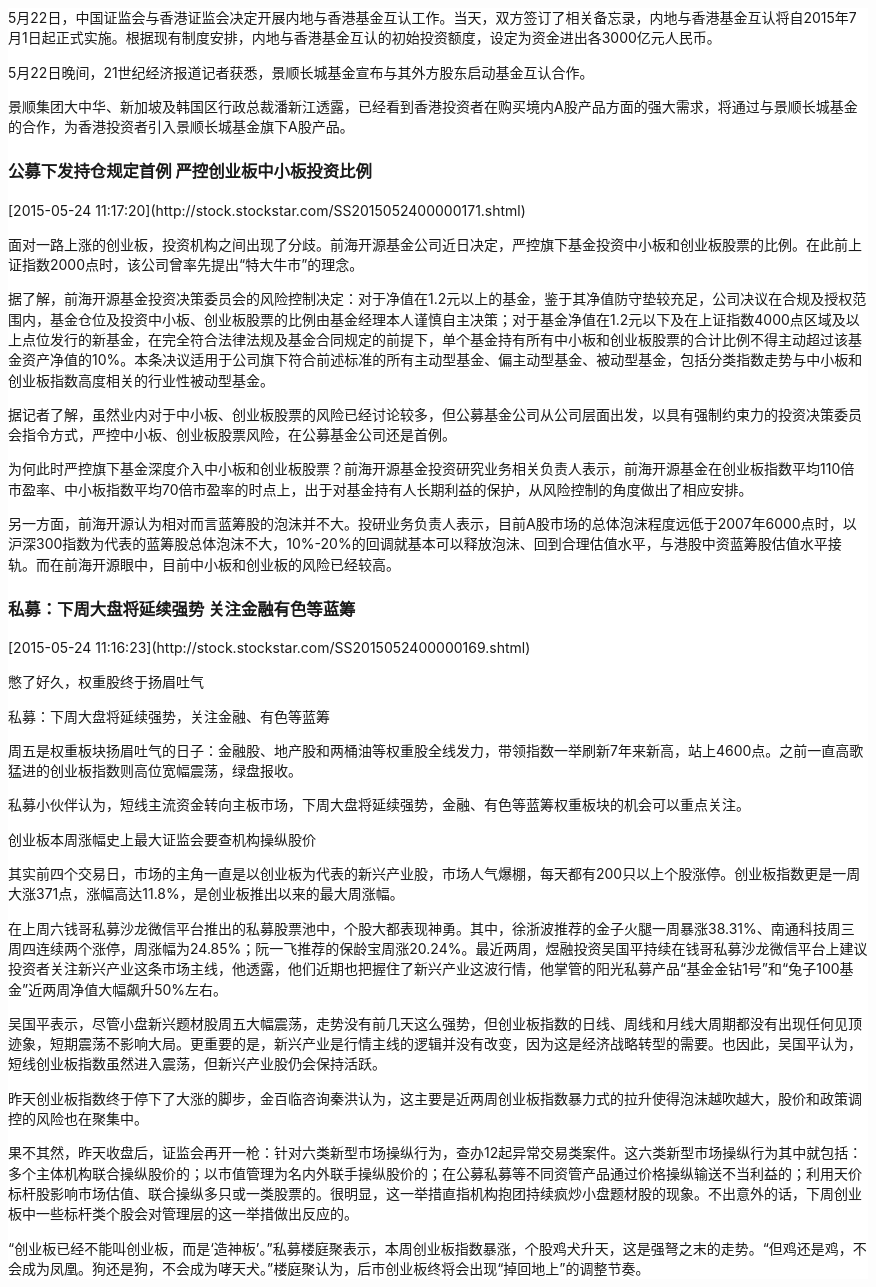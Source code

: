 5月22日，中国证监会与香港证监会决定开展内地与香港基金互认工作。当天，双方签订了相关备忘录，内地与香港基金互认将自2015年7月1日起正式实施。根据现有制度安排，内地与香港基金互认的初始投资额度，设定为资金进出各3000亿元人民币。
                                                                                 
5月22日晚间，21世纪经济报道记者获悉，景顺长城基金宣布与其外方股东启动基金互认合作。
                                                                                 
景顺集团大中华、新加坡及韩国区行政总裁潘新江透露，已经看到香港投资者在购买境内A股产品方面的强大需求，将通过与景顺长城基金的合作，为香港投资者引入景顺长城基金旗下A股产品。
                                                                                 

    

 

 
<h3> 公募下发持仓规定首例 严控创业板中小板投资比例 </h3>
[2015-05-24 11:17:20](http://stock.stockstar.com/SS2015052400000171.shtml)
 
面对一路上涨的创业板，投资机构之间出现了分歧。前海开源基金公司近日决定，严控旗下基金投资中小板和创业板股票的比例。在此前上证指数2000点时，该公司曾率先提出“特大牛市”的理念。
                                                                                 
据了解，前海开源基金投资决策委员会的风险控制决定：对于净值在1.2元以上的基金，鉴于其净值防守垫较充足，公司决议在合规及授权范围内，基金仓位及投资中小板、创业板股票的比例由基金经理本人谨慎自主决策；对于基金净值在1.2元以下及在上证指数4000点区域及以上点位发行的新基金，在完全符合法律法规及基金合同规定的前提下，单个基金持有所有中小板和创业板股票的合计比例不得主动超过该基金资产净值的10%。本条决议适用于公司旗下符合前述标准的所有主动型基金、偏主动型基金、被动型基金，包括分类指数走势与中小板和创业板指数高度相关的行业性被动型基金。
                                                                                 
据记者了解，虽然业内对于中小板、创业板股票的风险已经讨论较多，但公募基金公司从公司层面出发，以具有强制约束力的投资决策委员会指令方式，严控中小板、创业板股票风险，在公募基金公司还是首例。
                                                                                 
为何此时严控旗下基金深度介入中小板和创业板股票？前海开源基金投资研究业务相关负责人表示，前海开源基金在创业板指数平均110倍市盈率、中小板指数平均70倍市盈率的时点上，出于对基金持有人长期利益的保护，从风险控制的角度做出了相应安排。
                                                                                 
另一方面，前海开源认为相对而言蓝筹股的泡沫并不大。投研业务负责人表示，目前A股市场的总体泡沫程度远低于2007年6000点时，以沪深300指数为代表的蓝筹股总体泡沫不大，10%-20%的回调就基本可以释放泡沫、回到合理估值水平，与港股中资蓝筹股估值水平接轨。而在前海开源眼中，目前中小板和创业板的风险已经较高。
                                                                                 

    

 

 
<h3> 私募：下周大盘将延续强势 关注金融有色等蓝筹 </h3>
[2015-05-24 11:16:23](http://stock.stockstar.com/SS2015052400000169.shtml)
 
憋了好久，权重股终于扬眉吐气
                                                                                 
私募：下周大盘将延续强势，关注金融、有色等蓝筹
                                                                                 
周五是权重板块扬眉吐气的日子：金融股、地产股和两桶油等权重股全线发力，带领指数一举刷新7年来新高，站上4600点。之前一直高歌猛进的创业板指数则高位宽幅震荡，绿盘报收。
                                                                                 
私募小伙伴认为，短线主流资金转向主板市场，下周大盘将延续强势，金融、有色等蓝筹权重板块的机会可以重点关注。
                                                                                 
创业板本周涨幅史上最大证监会要查机构操纵股价
                                                                                 
其实前四个交易日，市场的主角一直是以创业板为代表的新兴产业股，市场人气爆棚，每天都有200只以上个股涨停。创业板指数更是一周大涨371点，涨幅高达11.8%，是创业板推出以来的最大周涨幅。
                                                                                 
在上周六钱哥私募沙龙微信平台推出的私募股票池中，个股大都表现神勇。其中，徐浙波推荐的金子火腿一周暴涨38.31%、南通科技周三周四连续两个涨停，周涨幅为24.85%；阮一飞推荐的保龄宝周涨20.24%。最近两周，煜融投资吴国平持续在钱哥私募沙龙微信平台上建议投资者关注新兴产业这条市场主线，他透露，他们近期也把握住了新兴产业这波行情，他掌管的阳光私募产品“基金金钻1号”和“兔子100基金”近两周净值大幅飙升50%左右。
                                                                                 
吴国平表示，尽管小盘新兴题材股周五大幅震荡，走势没有前几天这么强势，但创业板指数的日线、周线和月线大周期都没有出现任何见顶迹象，短期震荡不影响大局。更重要的是，新兴产业是行情主线的逻辑并没有改变，因为这是经济战略转型的需要。也因此，吴国平认为，短线创业板指数虽然进入震荡，但新兴产业股仍会保持活跃。
                                                                                 
昨天创业板指数终于停下了大涨的脚步，金百临咨询秦洪认为，这主要是近两周创业板指数暴力式的拉升使得泡沫越吹越大，股价和政策调控的风险也在聚集中。
                                                                                 
果不其然，昨天收盘后，证监会再开一枪：针对六类新型市场操纵行为，查办12起异常交易类案件。这六类新型市场操纵行为其中就包括：多个主体机构联合操纵股价的；以市值管理为名内外联手操纵股价的；在公募私募等不同资管产品通过价格操纵输送不当利益的；利用天价标杆股影响市场估值、联合操纵多只或一类股票的。很明显，这一举措直指机构抱团持续疯炒小盘题材股的现象。不出意外的话，下周创业板中一些标杆类个股会对管理层的这一举措做出反应的。
                                                                                 
“创业板已经不能叫创业板，而是‘造神板’。”私募楼庭聚表示，本周创业板指数暴涨，个股鸡犬升天，这是强弩之末的走势。“但鸡还是鸡，不会成为凤凰。狗还是狗，不会成为哮天犬。”楼庭聚认为，后市创业板终将会出现“掉回地上”的调整节奏。
                                                                                 